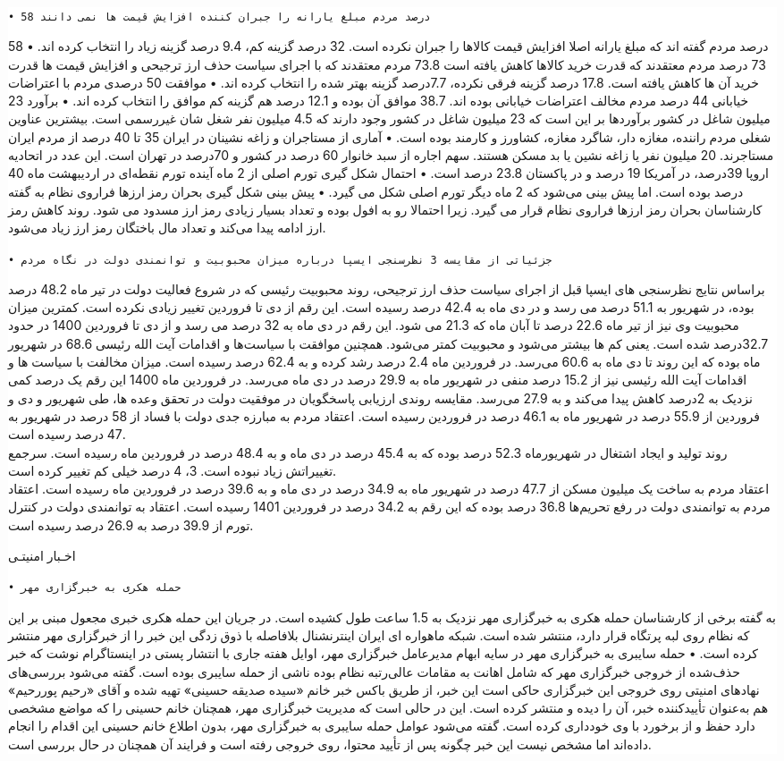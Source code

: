     • 58 درصد مردم مبلغ یارانه را جبران کننده افزایش قیمت ها نمی دانند
58 درصد مردم گفته اند که مبلغ یارانه اصلا افزایش قیمت کالاها را جبران نکرده است. 32 درصد گزینه کم، 9.4 درصد گزینه زیاد را انتخاب کرده اند. 
    • 73 درصد مردم معتقدند که قدرت خرید کالاها کاهش یافته است
73.8 مردم معتقدند که با اجرای سیاست حذف ارز ترجیحی و افزایش قیمت ها قدرت خرید آن ها کاهش یافته است. 17.8 درصد گزینه فرقی نکرده، 7.7درصد گزینه بهتر شده را انتخاب کرده اند.
    • موافقت 50 درصدی مردم با اعتراضات خیابانی
44 درصد مردم مخالف اعتراضات خیابانی بوده اند. 38.7 موافق آن بوده و 12.1 درصد هم گزینه کم موافق را انتخاب کرده اند.
    • برآورد 23 میلیون شاغل در کشور 
برآوردها بر این است که 23 میلیون شاغل در کشور وجود دارند که 4.5 میلیون نفر شغل شان غیررسمی است. 
بیشترین عناوین شغلی مردم راننده، مغازه دار، شاگرد مغازه، کشاورز و کارمند بوده است. 
    • آماری از مستاجران و زاغه نشینان در ایران 
35 تا 40 درصد از مردم ایران مستاجرند.  20 میلیون نفر یا زاغه نشین یا بد مسکن هستند. سهم اجاره از سبد خانوار 60 درصد در کشور و 70درصد در تهران است. این عدد در اتحادیه اروپا 39درصد، در آمریکا 19 درصد و در پاکستان 23.8 درصد است.
    • احتمال شکل گیری تورم اصلی از 2 ماه آینده 
تورم نقطه‌ای در اردیبهشت ماه 40 درصد بوده است. اما پیش بینی می‌شود که 2 ماه دیگر تورم اصلی شکل می گیرد. 
    • پیش بینی شکل گیری بحران رمز ارزها فراروی نظام 
به گفته کارشناسان بحران رمز ارزها فراروی نظام قرار می گیرد. زیرا احتمالا رو به افول بوده و تعداد بسیار زیادی رمز ارز مسدود می شود. روند کاهش رمز ارز ادامه پیدا می‌کند و تعداد مال باختگان رمز ارز زیاد می‌شود. 


    • جزئیاتی از مقایسه 3 نظرسنجی ایسپا درباره میزان محبوبیت و توانمندی دولت در نگاه مردم
براساس نتایج نظرسنجی های ایسپا قبل از اجرای سیاست حذف ارز ترجیحی، روند محبوبیت رئیسی که در شروع فعالیت دولت در تیر ماه 48.2 درصد بوده، در شهریور به 51.1 درصد می رسد و در دی ماه  به 42.4 درصد رسیده است. این رقم از دی تا فروردین تغییر زیادی نکرده است. 
کمترین میزان محبوبیت وی نیز از تیر ماه 22.6 درصد تا آبان ماه که 21.3 می شود. این رقم در دی ماه به 32 درصد می رسد و از دی تا فروردین 1400 در حدود  32.7درصد شده است. یعنی کم ها بیشتر می‌شود و محبوبیت کمتر می‌شود. 
همچنین موافقت با سیاست‌ها و اقدامات آیت الله رئیسی 68.6 در شهریور ماه بوده که این روند تا دی ماه به 60.6 می‌رسد. در فروردین  ماه 2.4 درصد رشد کرده و به  62.4 درصد رسیده است.
میزان مخالفت با سیاست ها و اقدامات آیت الله رئیسی نیز  از 15.2 درصد منفی در شهریور ماه به 29.9 درصد در دی ماه می‌رسد. در فروردین ماه 1400 این رقم یک درصد کمی نزدیک به 2درصد کاهش پیدا می‌کند و به 27.9 می‌رسد. 
مقایسه روندی ارزیابی پاسخگویان در موفقیت دولت در تحقق وعده ها، طی شهریور و دی و فروردین از  55.9 درصد در شهریور ماه  به 46.1 درصد در فروردین رسیده است.
اعتقاد مردم به مبارزه جدی دولت با فساد از 58 درصد در شهریور به 47 درصد رسیده است.  
روند تولید و ایجاد اشتغال در شهریورماه  52.3 درصد بوده که به 45.4 درصد در دی ماه و به 48.4 درصد در فروردین ماه رسیده است. 
سرجمع تغییراتش زیاد نبوده است. 3، 4 درصد خیلی کم تغییر کرده است.  
اعتقاد مردم به ساخت یک میلیون مسکن از 47.7 درصد در شهریور ماه به 34.9 درصد در دی ماه و به 39.6 درصد در فروردین ماه رسیده است.
اعتقاد مردم به توانمندی دولت در رفع تحریم‌ها 36.8 درصد بوده که این رقم به 34.2 درصد در فروردین 1401 رسیده است. 
اعتقاد به توانمندی دولت در کنترل تورم از 39.9 درصد به 26.9 درصد رسیده است. 

اخـبار  امنیتـی


    • حمله هکری به خبرگزاری مهر
به گفته برخی از کارشناسان حمله هکری به خبرگزاری مهر نزدیک به 1.5 ساعت طول کشیده است. 
در جریان این حمله هکری خبری مجعول مبنی بر این که نظام روی لبه پرتگاه قرار دارد، منتشر شده است. شبکه ماهواره ای ایران اینترنشنال بلافاصله با ذوق زدگی این خبر را از خبرگزاری مهر منتشر کرده است. 
    • حمله سایبری به خبرگزاری مهر در سایه ابهام
مدیرعامل خبرگزاری مهر، اوایل هفته جاری با انتشار پستی در اینستاگرام نوشت که خبر حذف‌شده از خروجی خبرگزاری مهر که شامل اهانت به مقامات عالی‌رتبه نظام بوده ناشی از حمله سایبری بوده است.
گفته می‌شود بررسی‌های نهادهای امنیتی روی خروجی این خبرگزاری حاکی است این خبر، از طریق باکس خبر خانم «سیده صدیقه حسینی» تهیه شده و آقای «رحیم پوررحیم» هم به‌عنوان تأییدکننده خبر، آن را دیده و منتشر کرده است.
این در حالی است که مدیریت خبرگزاری مهر، همچنان خانم حسینی را که مواضع مشخصی دارد حفظ و از برخورد با وی خودداری کرده است.
گفته می‌شود عوامل حمله سایبری به خبرگزاری مهر، بدون اطلاع خانم حسینی این اقدام را انجام داده‌اند اما مشخص نیست این خبر چگونه پس از تأیید محتوا، روی خروجی رفته است و فرایند آن همچنان در حال بررسی است.